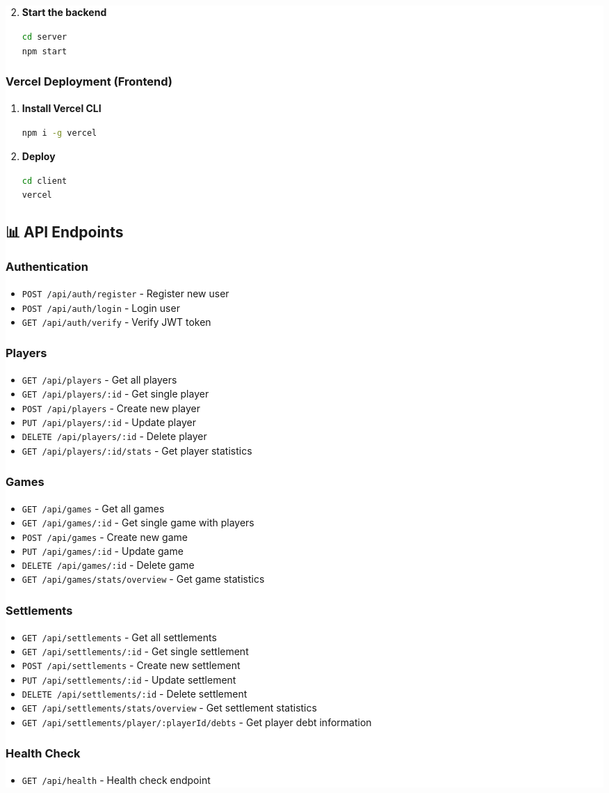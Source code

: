 2. **Start the backend**
   ```bash
   cd server
   npm start
   ```

### Vercel Deployment (Frontend)

1. **Install Vercel CLI**
   ```bash
   npm i -g vercel
   ```

2. **Deploy**
   ```bash
   cd client
   vercel
   ```

## 📊 API Endpoints

### Authentication
- `POST /api/auth/register` - Register new user
- `POST /api/auth/login` - Login user
- `GET /api/auth/verify` - Verify JWT token

### Players
- `GET /api/players` - Get all players
- `GET /api/players/:id` - Get single player
- `POST /api/players` - Create new player
- `PUT /api/players/:id` - Update player
- `DELETE /api/players/:id` - Delete player
- `GET /api/players/:id/stats` - Get player statistics

### Games
- `GET /api/games` - Get all games
- `GET /api/games/:id` - Get single game with players
- `POST /api/games` - Create new game
- `PUT /api/games/:id` - Update game
- `DELETE /api/games/:id` - Delete game
- `GET /api/games/stats/overview` - Get game statistics

### Settlements
- `GET /api/settlements` - Get all settlements
- `GET /api/settlements/:id` - Get single settlement
- `POST /api/settlements` - Create new settlement
- `PUT /api/settlements/:id` - Update settlement
- `DELETE /api/settlements/:id` - Delete settlement
- `GET /api/settlements/stats/overview` - Get settlement statistics
- `GET /api/settlements/player/:playerId/debts` - Get player debt information

### Health Check
- `GET /api/health` - Health check endpoint
